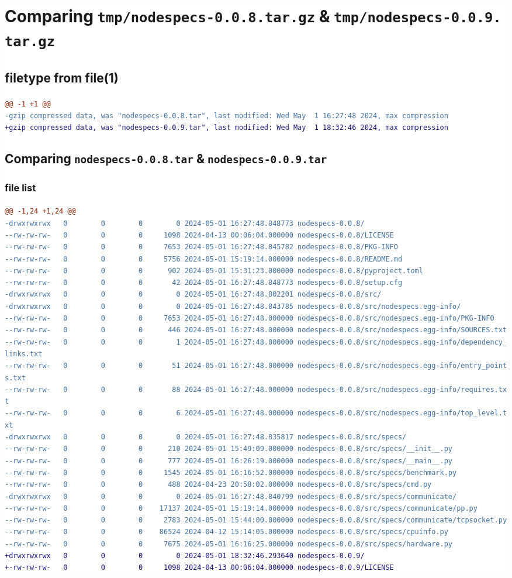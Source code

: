 # Comparing `tmp/nodespecs-0.0.8.tar.gz` & `tmp/nodespecs-0.0.9.tar.gz`

## filetype from file(1)

```diff
@@ -1 +1 @@
-gzip compressed data, was "nodespecs-0.0.8.tar", last modified: Wed May  1 16:27:48 2024, max compression
+gzip compressed data, was "nodespecs-0.0.9.tar", last modified: Wed May  1 18:32:46 2024, max compression
```

## Comparing `nodespecs-0.0.8.tar` & `nodespecs-0.0.9.tar`

### file list

```diff
@@ -1,24 +1,24 @@
-drwxrwxrwx   0        0        0        0 2024-05-01 16:27:48.848773 nodespecs-0.0.8/
--rw-rw-rw-   0        0        0     1098 2024-04-13 00:06:04.000000 nodespecs-0.0.8/LICENSE
--rw-rw-rw-   0        0        0     7653 2024-05-01 16:27:48.845782 nodespecs-0.0.8/PKG-INFO
--rw-rw-rw-   0        0        0     5756 2024-05-01 15:19:14.000000 nodespecs-0.0.8/README.md
--rw-rw-rw-   0        0        0      902 2024-05-01 15:31:23.000000 nodespecs-0.0.8/pyproject.toml
--rw-rw-rw-   0        0        0       42 2024-05-01 16:27:48.848773 nodespecs-0.0.8/setup.cfg
-drwxrwxrwx   0        0        0        0 2024-05-01 16:27:48.802201 nodespecs-0.0.8/src/
-drwxrwxrwx   0        0        0        0 2024-05-01 16:27:48.843785 nodespecs-0.0.8/src/nodespecs.egg-info/
--rw-rw-rw-   0        0        0     7653 2024-05-01 16:27:48.000000 nodespecs-0.0.8/src/nodespecs.egg-info/PKG-INFO
--rw-rw-rw-   0        0        0      446 2024-05-01 16:27:48.000000 nodespecs-0.0.8/src/nodespecs.egg-info/SOURCES.txt
--rw-rw-rw-   0        0        0        1 2024-05-01 16:27:48.000000 nodespecs-0.0.8/src/nodespecs.egg-info/dependency_links.txt
--rw-rw-rw-   0        0        0       51 2024-05-01 16:27:48.000000 nodespecs-0.0.8/src/nodespecs.egg-info/entry_points.txt
--rw-rw-rw-   0        0        0       88 2024-05-01 16:27:48.000000 nodespecs-0.0.8/src/nodespecs.egg-info/requires.txt
--rw-rw-rw-   0        0        0        6 2024-05-01 16:27:48.000000 nodespecs-0.0.8/src/nodespecs.egg-info/top_level.txt
-drwxrwxrwx   0        0        0        0 2024-05-01 16:27:48.835817 nodespecs-0.0.8/src/specs/
--rw-rw-rw-   0        0        0      210 2024-05-01 15:49:09.000000 nodespecs-0.0.8/src/specs/__init__.py
--rw-rw-rw-   0        0        0      777 2024-05-01 16:26:19.000000 nodespecs-0.0.8/src/specs/__main__.py
--rw-rw-rw-   0        0        0     1545 2024-05-01 16:16:52.000000 nodespecs-0.0.8/src/specs/benchmark.py
--rw-rw-rw-   0        0        0      488 2024-04-23 20:58:02.000000 nodespecs-0.0.8/src/specs/cmd.py
-drwxrwxrwx   0        0        0        0 2024-05-01 16:27:48.840799 nodespecs-0.0.8/src/specs/communicate/
--rw-rw-rw-   0        0        0    17137 2024-05-01 15:19:14.000000 nodespecs-0.0.8/src/specs/communicate/pp.py
--rw-rw-rw-   0        0        0     2783 2024-05-01 15:44:00.000000 nodespecs-0.0.8/src/specs/communicate/tcpsocket.py
--rw-rw-rw-   0        0        0    86524 2024-04-12 15:14:05.000000 nodespecs-0.0.8/src/specs/cpuinfo.py
--rw-rw-rw-   0        0        0     7675 2024-05-01 16:16:25.000000 nodespecs-0.0.8/src/specs/hardware.py
+drwxrwxrwx   0        0        0        0 2024-05-01 18:32:46.293640 nodespecs-0.0.9/
+-rw-rw-rw-   0        0        0     1098 2024-04-13 00:06:04.000000 nodespecs-0.0.9/LICENSE
```